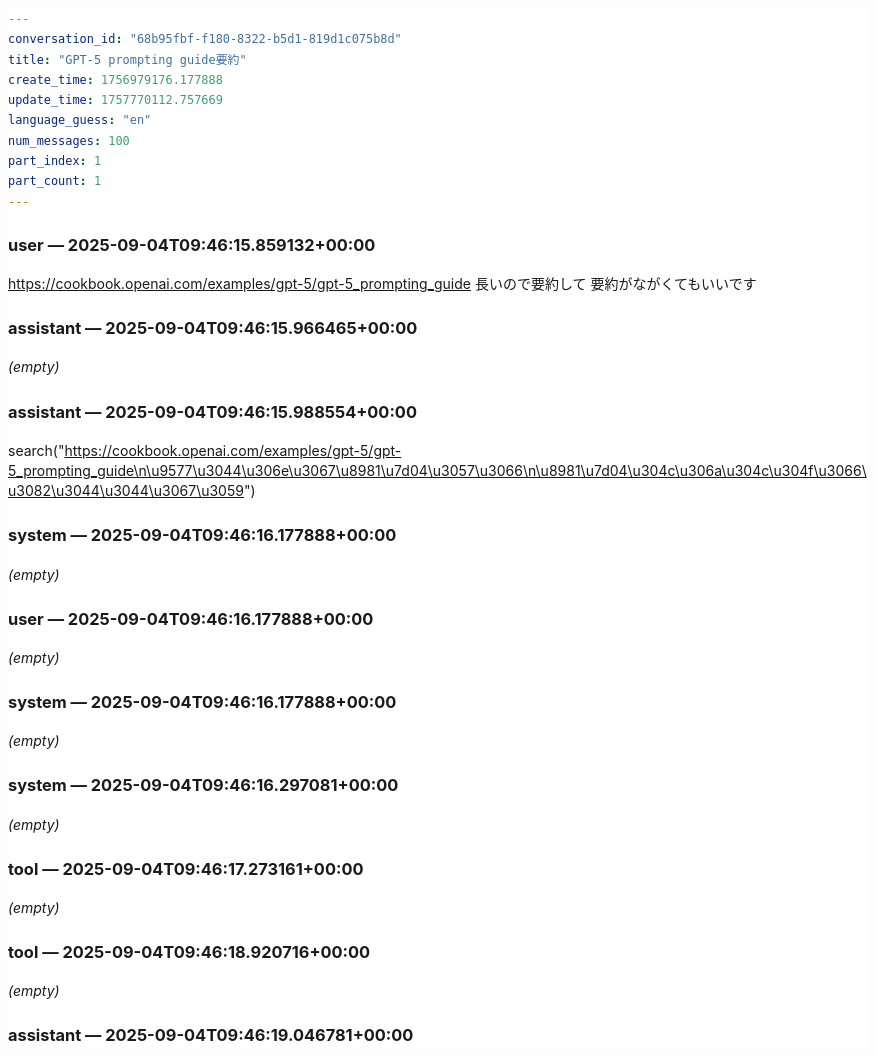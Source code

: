 ```yaml
---
conversation_id: "68b95fbf-f180-8322-b5d1-819d1c075b8d"
title: "GPT-5 prompting guide要約"
create_time: 1756979176.177888
update_time: 1757770112.757669
language_guess: "en"
num_messages: 100
part_index: 1
part_count: 1
---
```


### user — 2025-09-04T09:46:15.859132+00:00

https://cookbook.openai.com/examples/gpt-5/gpt-5_prompting_guide
長いので要約して
要約がながくてもいいです

### assistant — 2025-09-04T09:46:15.966465+00:00

_(empty)_

### assistant — 2025-09-04T09:46:15.988554+00:00

search("https://cookbook.openai.com/examples/gpt-5/gpt-5_prompting_guide\n\u9577\u3044\u306e\u3067\u8981\u7d04\u3057\u3066\n\u8981\u7d04\u304c\u306a\u304c\u304f\u3066\u3082\u3044\u3044\u3067\u3059")

### system — 2025-09-04T09:46:16.177888+00:00

_(empty)_

### user — 2025-09-04T09:46:16.177888+00:00

_(empty)_

### system — 2025-09-04T09:46:16.177888+00:00

_(empty)_

### system — 2025-09-04T09:46:16.297081+00:00

_(empty)_

### tool — 2025-09-04T09:46:17.273161+00:00

_(empty)_

### tool — 2025-09-04T09:46:18.920716+00:00

_(empty)_

### assistant — 2025-09-04T09:46:19.046781+00:00
